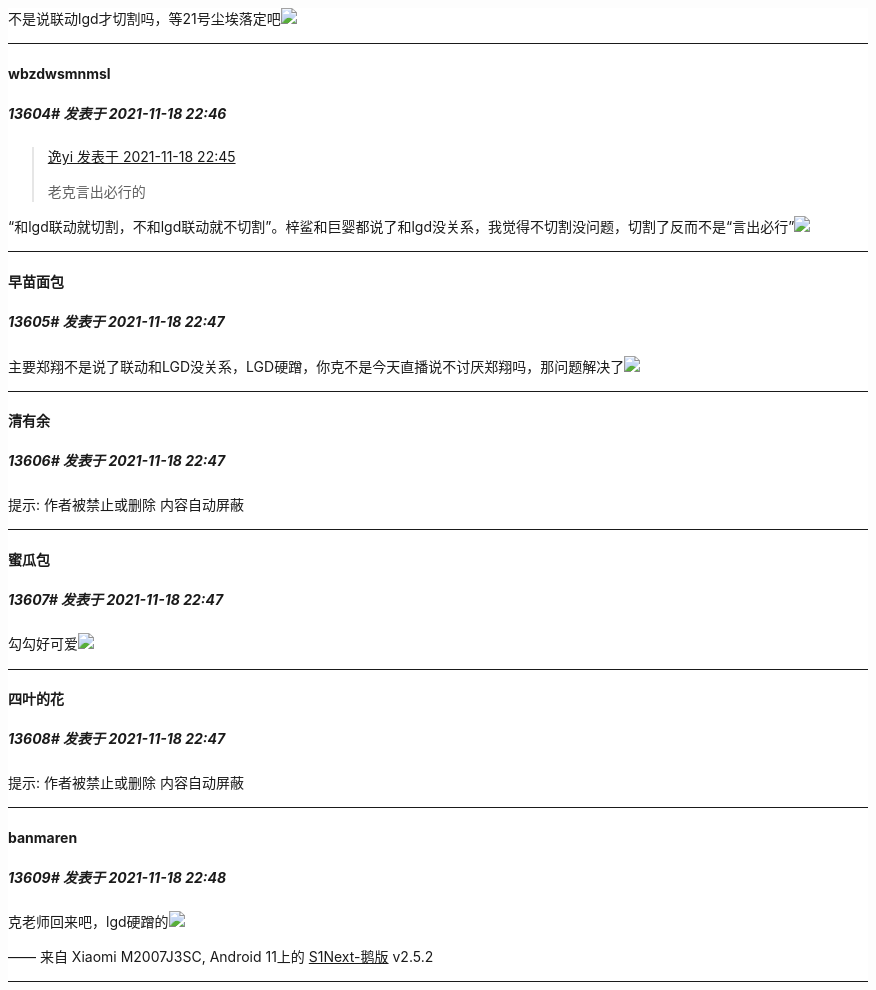 不是说联动lgd才切割吗，等21号尘埃落定吧<img src="https://static.saraba1st.com/image/smiley/face2017/009.gif" referrerpolicy="no-referrer">

*****

####  wbzdwsmnmsl  
##### 13604#       发表于 2021-11-18 22:46

<blockquote><a href="httphttps://bbs.saraba1st.com/2b/forum.php?mod=redirect&amp;goto=findpost&amp;pid=53602523&amp;ptid=2037200" target="_blank">逸yi 发表于 2021-11-18 22:45</a>

老克言出必行的</blockquote>
“和lgd联动就切割，不和lgd联动就不切割”。梓鲨和巨婴都说了和lgd没关系，我觉得不切割没问题，切割了反而不是“言出必行”<img src="https://static.saraba1st.com/image/smiley/face2017/009.gif" referrerpolicy="no-referrer">

*****

####  早苗面包  
##### 13605#       发表于 2021-11-18 22:47

主要郑翔不是说了联动和LGD没关系，LGD硬蹭，你克不是今天直播说不讨厌郑翔吗，那问题解决了<img src="https://static.saraba1st.com/image/smiley/face2017/050.png" referrerpolicy="no-referrer">

*****

####  清有余  
##### 13606#       发表于 2021-11-18 22:47

提示: 作者被禁止或删除 内容自动屏蔽

*****

####  蜜瓜包  
##### 13607#       发表于 2021-11-18 22:47

勾勾好可爱<img src="https://static.saraba1st.com/image/smiley/face2017/072.png" referrerpolicy="no-referrer">

*****

####  四叶的花  
##### 13608#       发表于 2021-11-18 22:47

提示: 作者被禁止或删除 内容自动屏蔽

*****

####  banmaren  
##### 13609#       发表于 2021-11-18 22:48

克老师回来吧，lgd硬蹭的<img src="https://static.saraba1st.com/image/smiley/face2017/044.png" referrerpolicy="no-referrer">

—— 来自 Xiaomi M2007J3SC, Android 11上的 [S1Next-鹅版](https://github.com/ykrank/S1-Next/releases) v2.5.2

*****
